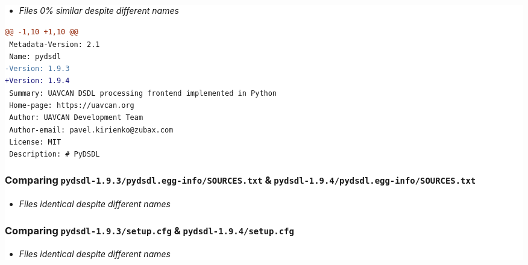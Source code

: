  * *Files 0% similar despite different names*

```diff
@@ -1,10 +1,10 @@
 Metadata-Version: 2.1
 Name: pydsdl
-Version: 1.9.3
+Version: 1.9.4
 Summary: UAVCAN DSDL processing frontend implemented in Python
 Home-page: https://uavcan.org
 Author: UAVCAN Development Team
 Author-email: pavel.kirienko@zubax.com
 License: MIT
 Description: # PyDSDL
```

### Comparing `pydsdl-1.9.3/pydsdl.egg-info/SOURCES.txt` & `pydsdl-1.9.4/pydsdl.egg-info/SOURCES.txt`

 * *Files identical despite different names*

### Comparing `pydsdl-1.9.3/setup.cfg` & `pydsdl-1.9.4/setup.cfg`

 * *Files identical despite different names*


